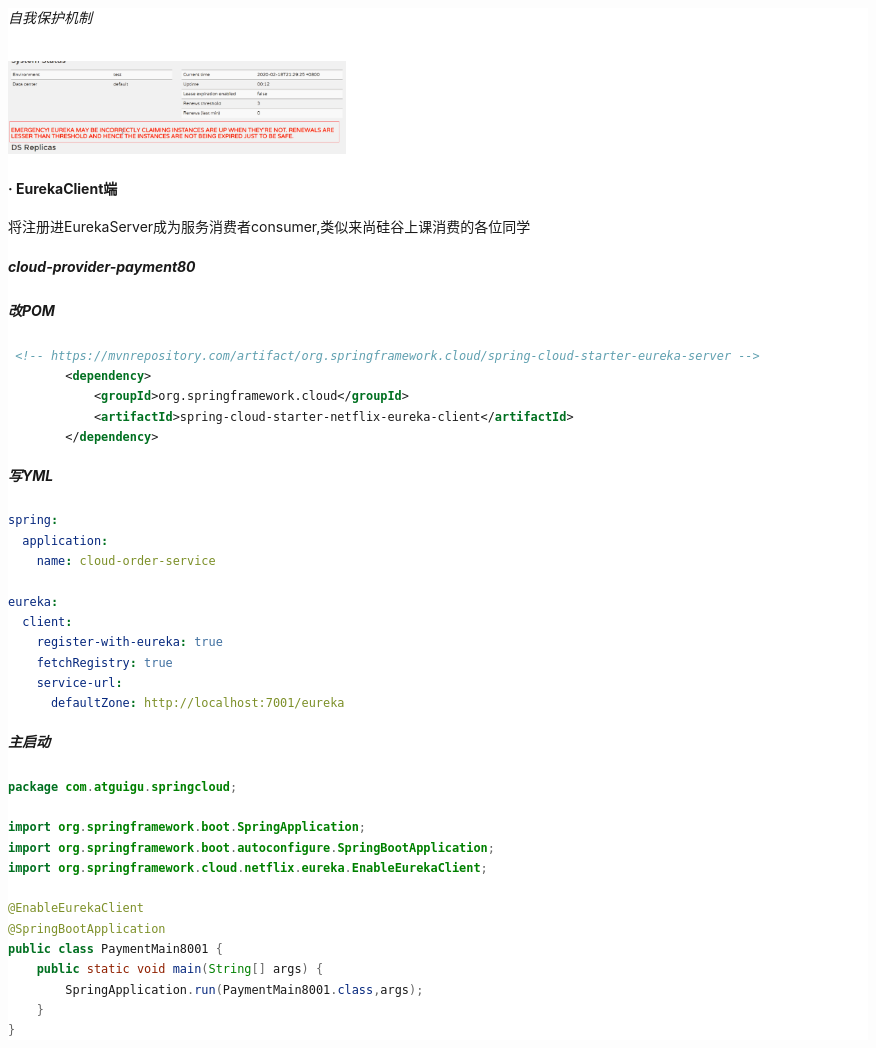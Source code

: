 ###### 自我保护机制

<img src="photos\自我保护机制.png" alt="自我保护机制" style="zoom:33%;" />

#### · EurekaClient端

将注册进EurekaServer成为服务消费者consumer,类似来尚硅谷上课消费的各位同学

##### cloud-provider-payment80

##### 改POM

```xml
 <!-- https://mvnrepository.com/artifact/org.springframework.cloud/spring-cloud-starter-eureka-server -->
        <dependency>
            <groupId>org.springframework.cloud</groupId>
            <artifactId>spring-cloud-starter-netflix-eureka-client</artifactId>
        </dependency>
```

##### 写YML

```yml
spring:
  application:
    name: cloud-order-service

eureka:
  client:
    register-with-eureka: true
    fetchRegistry: true
    service-url:
      defaultZone: http://localhost:7001/eureka
```

##### 主启动

```java
package com.atguigu.springcloud;

import org.springframework.boot.SpringApplication;
import org.springframework.boot.autoconfigure.SpringBootApplication;
import org.springframework.cloud.netflix.eureka.EnableEurekaClient;

@EnableEurekaClient
@SpringBootApplication
public class PaymentMain8001 {
    public static void main(String[] args) {
        SpringApplication.run(PaymentMain8001.class,args);
    }
}
```
